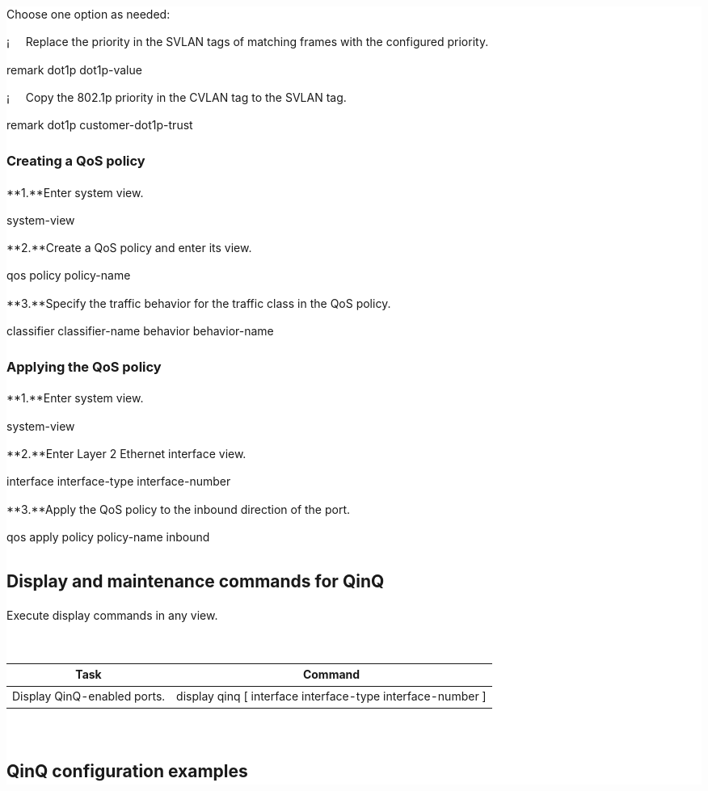 Choose one option as needed:

¡     Replace
the priority in the SVLAN tags of matching frames with the configured priority.

remark dot1p dot1p-value

¡     Copy
the 802.1p priority in the CVLAN tag to the SVLAN tag.

remark dot1p customer-dot1p-trust

### Creating a QoS policy

**1\.**Enter system view.

system-view

**2\.**Create a QoS policy and enter its view.

qos policy policy-name

**3\.**Specify the traffic behavior for the traffic
class in the QoS policy.

classifier classifier-name
behavior behavior-name

### Applying the QoS policy

**1\.**Enter system view.

system-view

**2\.**Enter Layer 2 Ethernet interface view.

interface interface-type
interface-number

**3\.**Apply the QoS policy to the inbound
direction of the port.

qos apply policy policy-name inbound

## Display and maintenance commands for QinQ

Execute display
commands in any view.

 

| Task | Command |
| --- | --- |
| Display QinQ-enabled ports. | display qinq \[ interface interface-type interface-number ] |

 

## QinQ configuration examples
